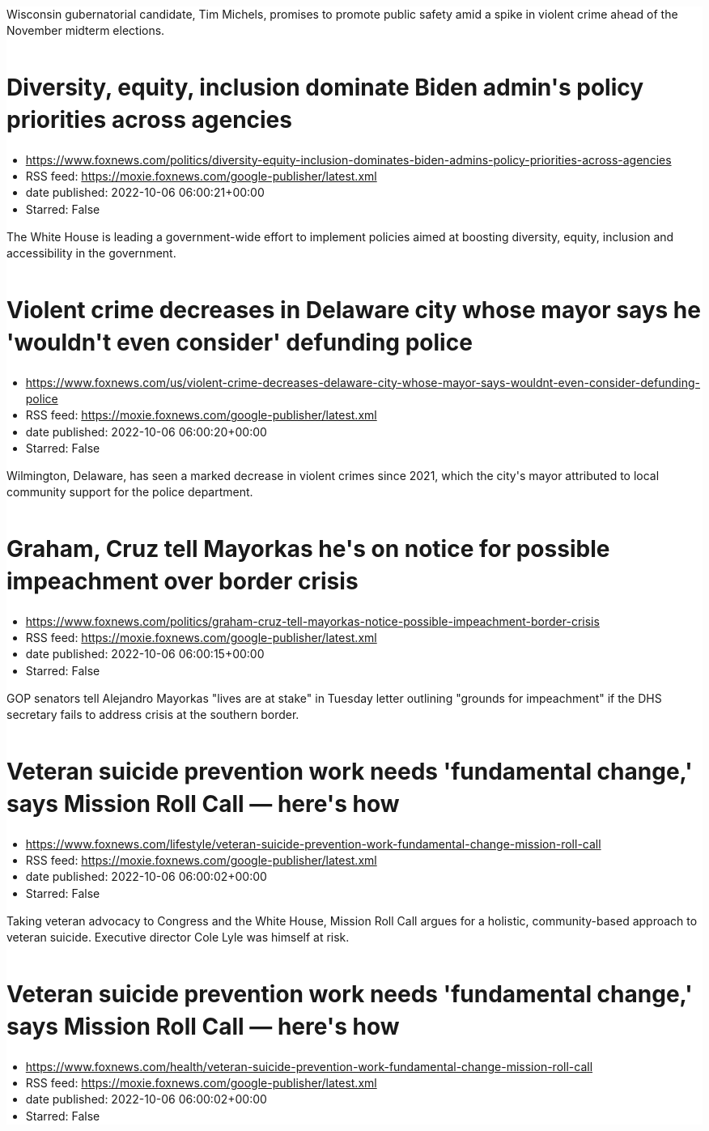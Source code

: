 Wisconsin gubernatorial candidate, Tim Michels, promises to promote public safety amid a spike in violent crime ahead of the November midterm elections.

# Diversity, equity, inclusion dominate Biden admin's policy priorities across agencies
 - https://www.foxnews.com/politics/diversity-equity-inclusion-dominates-biden-admins-policy-priorities-across-agencies
 - RSS feed: https://moxie.foxnews.com/google-publisher/latest.xml
 - date published: 2022-10-06 06:00:21+00:00
 - Starred: False

The White House is leading a government-wide effort to implement policies aimed at boosting diversity, equity, inclusion and accessibility in the government.

# Violent crime decreases in Delaware city whose mayor says he 'wouldn't even consider' defunding police
 - https://www.foxnews.com/us/violent-crime-decreases-delaware-city-whose-mayor-says-wouldnt-even-consider-defunding-police
 - RSS feed: https://moxie.foxnews.com/google-publisher/latest.xml
 - date published: 2022-10-06 06:00:20+00:00
 - Starred: False

Wilmington, Delaware, has seen a marked decrease in violent crimes since 2021, which the city's mayor attributed to local community support for the police department.

# Graham, Cruz tell Mayorkas he's on notice for possible impeachment over border crisis
 - https://www.foxnews.com/politics/graham-cruz-tell-mayorkas-notice-possible-impeachment-border-crisis
 - RSS feed: https://moxie.foxnews.com/google-publisher/latest.xml
 - date published: 2022-10-06 06:00:15+00:00
 - Starred: False

GOP senators tell Alejandro Mayorkas "lives are at stake" in Tuesday letter outlining "grounds for impeachment" if the DHS secretary fails to address crisis at the southern border.

# Veteran suicide prevention work needs 'fundamental change,' says Mission Roll Call — here's how
 - https://www.foxnews.com/lifestyle/veteran-suicide-prevention-work-fundamental-change-mission-roll-call
 - RSS feed: https://moxie.foxnews.com/google-publisher/latest.xml
 - date published: 2022-10-06 06:00:02+00:00
 - Starred: False

Taking veteran advocacy to Congress and the White House, Mission Roll Call argues for a holistic, community-based approach to veteran suicide. Executive director Cole Lyle was himself at risk.

# Veteran suicide prevention work needs 'fundamental change,' says Mission Roll Call — here's how
 - https://www.foxnews.com/health/veteran-suicide-prevention-work-fundamental-change-mission-roll-call
 - RSS feed: https://moxie.foxnews.com/google-publisher/latest.xml
 - date published: 2022-10-06 06:00:02+00:00
 - Starred: False
